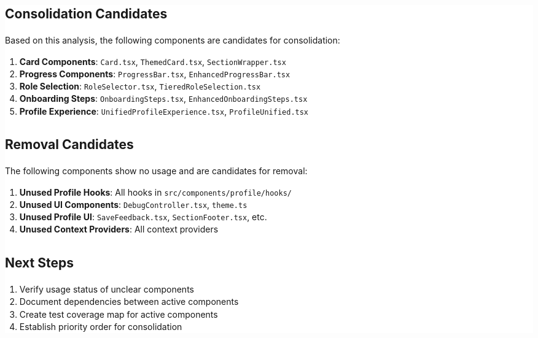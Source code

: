 ## Consolidation Candidates

Based on this analysis, the following components are candidates for consolidation:

1. **Card Components**: `Card.tsx`, `ThemedCard.tsx`, `SectionWrapper.tsx`
2. **Progress Components**: `ProgressBar.tsx`, `EnhancedProgressBar.tsx`
3. **Role Selection**: `RoleSelector.tsx`, `TieredRoleSelection.tsx`
4. **Onboarding Steps**: `OnboardingSteps.tsx`, `EnhancedOnboardingSteps.tsx`
5. **Profile Experience**: `UnifiedProfileExperience.tsx`, `ProfileUnified.tsx`

## Removal Candidates

The following components show no usage and are candidates for removal:

1. **Unused Profile Hooks**: All hooks in `src/components/profile/hooks/`
2. **Unused UI Components**: `DebugController.tsx`, `theme.ts`
3. **Unused Profile UI**: `SaveFeedback.tsx`, `SectionFooter.tsx`, etc.
4. **Unused Context Providers**: All context providers

## Next Steps

1. Verify usage status of unclear components
2. Document dependencies between active components
3. Create test coverage map for active components
4. Establish priority order for consolidation 